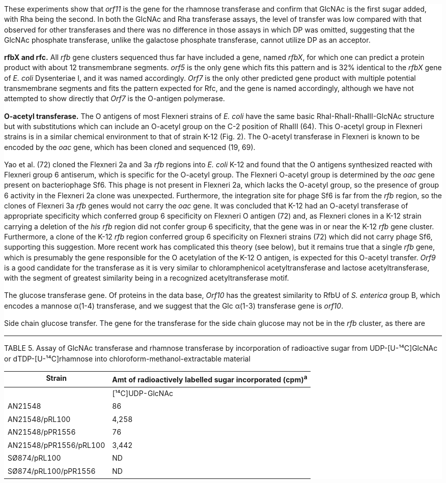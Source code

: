 These experiments show that *orf11* is the gene for the rhamnose transferase and confirm that GlcNAc is the first sugar added, with Rha being the second. In both the GlcNAc and Rha transferase assays, the level of transfer was low compared with that observed for other transferases and there was no difference in those assays in which DP was omitted, suggesting that the GlcNAc phosphate transferase, unlike the galactose phosphate transferase, cannot utilize DP as an acceptor.

**rfbX and rfc.** All *rfb* gene clusters sequenced thus far have included a gene, named *rfbX*, for which one can predict a protein product with about 12 transmembrane segments. *orf5* is the only gene which fits this pattern and is 32% identical to the *rfbX* gene of *E. coli* Dysenteriae I, and it was named accordingly. *Orf7* is the only other predicted gene product with multiple potential transmembrane segments and fits the pattern expected for Rfc, and the gene is named accordingly, although we have not attempted to show directly that *Orf7* is the O-antigen polymerase.

**O-acetyl transferase.** The O antigens of most Flexneri strains of *E. coli* have the same basic RhaI-RhaII-RhaIII-GlcNAc structure but with substitutions which can include an O-acetyl group on the C-2 position of RhaIII (64). This O-acetyl group in Flexneri strains is in a similar chemical environment to that of strain K-12 (Fig. 2). The O-acetyl transferase in Flexneri is known to be encoded by the *oac* gene, which has been cloned and sequenced (19, 69).

Yao et al. (72) cloned the Flexneri 2a and 3a *rfb* regions into *E. coli* K-12 and found that the O antigens synthesized reacted with Flexneri group 6 antiserum, which is specific for the O-acetyl group. The Flexneri O-acetyl group is determined by the *oac* gene present on bacteriophage Sf6. This phage is not present in Flexneri 2a, which lacks the O-acetyl group, so the presence of group 6 activity in the Flexneri 2a clone was unexpected. Furthermore, the integration site for phage Sf6 is far from the *rfb* region, so the clones of Flexneri 3a *rfb* genes would not carry the *oac* gene. It was concluded that K-12 had an O-acetyl transferase of appropriate specificity which conferred group 6 specificity on Flexneri O antigen (72) and, as Flexneri clones in a K-12 strain carrying a deletion of the *his rfb* region did not confer group 6 specificity, that the gene was in or near the K-12 *rfb* gene cluster. Furthermore, a clone of the K-12 *rfb* region conferred group 6 specificity on Flexneri strains (72) which did not carry phage Sf6, supporting this suggestion. More recent work has complicated this theory (see below), but it remains true that a single *rfb* gene, which is presumably the gene responsible for the O acetylation of the K-12 O antigen, is expected for this O-acetyl transfer. *Orf9* is a good candidate for the transferase as it is very similar to chloramphenicol acetyltransferase and lactose acetyltransferase, with the segment of greatest similarity being in a recognized acetyltransferase motif.

The glucose transferase gene. Of proteins in the data base, *Orf10* has the greatest similarity to RfbU of *S. enterica* group B, which encodes a mannose α(1-4) transferase, and we suggest that the Glc α(1-3) transferase gene is *orf10*.

Side chain glucose transfer. The gene for the transferase for the side chain glucose may not be in the *rfb* cluster, as there are

---

TABLE 5. Assay of GlcNAc transferase and rhamnose transferase by incorporation of radioactive sugar from UDP-[U-¹⁴C]GlcNAc or dTDP-[U-¹⁴C]rhamnose into chloroform-methanol-extractable material

| Strain                | Amt of radioactively labelled sugar incorporated (cpm)<sup>a</sup> |
|-----------------------|---------------------------------------------------------------|
|                       | [¹⁴C]UDP-GlcNAc | [¹⁴C]dTDP-Rha<sup>b</sup> |
| AN21548               | 86                                          | 171                          |
| AN21548/pRL100        | 4,258                                       | 225                          |
| AN21548/pPR1556       | 76                                          | 390                          |
| AN21548/pPR1556/pRL100| 3,442                                       | 3,744                        |
| SØ874/pRL100          | ND                                          | 73                           |
| SØ874/pRL100/pPR1556  | ND                                          | 2,143                        |
